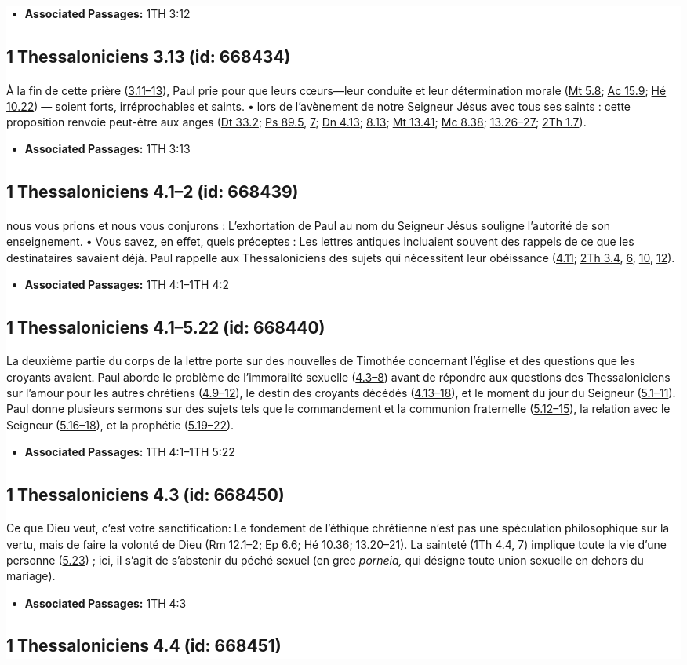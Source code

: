 * **Associated Passages:** 1TH 3:12

## 1 Thessaloniciens 3.13 (id: 668434)

À la fin de cette prière ([3\.11–13](https://ref.ly/1Thess3:11-1Thess3:13)), Paul prie pour que leurs cœurs—leur conduite et leur détermination morale ([Mt 5\.8](https://ref.ly/Matt5:8); [Ac 15\.9](https://ref.ly/Acts15:9); [Hé 10\.22](https://ref.ly/Heb10:22)) — soient forts, irréprochables et saints. • lors de l’avènement de notre Seigneur Jésus avec tous ses saints : cette proposition renvoie peut\-être aux anges ([Dt 33\.2](https://ref.ly/Deut33:2); [Ps 89\.5](https://ref.ly/Ps89:5), [7](https://ref.ly/Ps89:7); [Dn 4\.13](https://ref.ly/Dan4:13); [8\.13](https://ref.ly/Dan8:13); [Mt 13\.41](https://ref.ly/Matt13:41); [Mc 8\.38](https://ref.ly/Mark8:38); [13\.26–27](https://ref.ly/Mark13:26-Mark13:27); [2Th 1\.7](https://ref.ly/2Thess1:7)).

* **Associated Passages:** 1TH 3:13

## 1 Thessaloniciens 4.1–2 (id: 668439)

nous vous prions et nous vous conjurons : L’exhortation de Paul au nom du Seigneur Jésus souligne l’autorité de son enseignement. • Vous savez, en effet, quels préceptes : Les lettres antiques incluaient souvent des rappels de ce que les destinataires savaient déjà. Paul rappelle aux Thessaloniciens des sujets qui nécessitent leur obéissance ([4\.11](https://ref.ly/1Thess4:11); [2Th 3\.4](https://ref.ly/2Thess3:4), [6](https://ref.ly/2Thess3:6), [10](https://ref.ly/2Thess3:10), [12](https://ref.ly/2Thess3:12)).

* **Associated Passages:** 1TH 4:1–1TH 4:2

## 1 Thessaloniciens 4.1–5.22 (id: 668440)

La deuxième partie du corps de la lettre porte sur des nouvelles de Timothée concernant l’église et des questions que les croyants avaient. Paul aborde le problème de l’immoralité sexuelle ([4\.3–8](https://ref.ly/1Thess4:3-1Thess4:8)) avant de répondre aux questions des Thessaloniciens sur l’amour pour les autres chrétiens ([4\.9–12](https://ref.ly/1Thess4:9-1Thess4:12)), le destin des croyants décédés ([4\.13–18](https://ref.ly/1Thess4:13-1Thess4:18)), et le moment du jour du Seigneur ([5\.1–11](https://ref.ly/1Thess5:1-1Thess5:11)). Paul donne plusieurs sermons sur des sujets tels que le commandement et la communion fraternelle ([5\.12–15](https://ref.ly/1Thess5:12-1Thess5:15)), la relation avec le Seigneur ([5\.16–18](https://ref.ly/1Thess5:16-1Thess5:18)), et la prophétie ([5\.19–22](https://ref.ly/1Thess5:19-1Thess5:22)).

* **Associated Passages:** 1TH 4:1–1TH 5:22

## 1 Thessaloniciens 4.3 (id: 668450)

Ce que Dieu veut, c’est votre sanctification: Le fondement de l’éthique chrétienne n’est pas une spéculation philosophique sur la vertu, mais de faire la volonté de Dieu ([Rm 12\.1–2](https://ref.ly/Rom12:1-Rom12:2); [Ep 6\.6](https://ref.ly/Eph6:6); [Hé 10\.36](https://ref.ly/Heb10:36); [13\.20–21](https://ref.ly/Heb13:20-Heb13:21)). La sainteté ([1Th 4\.4](https://ref.ly/1Thess4:4), [7](https://ref.ly/1Thess4:7)) implique toute la vie d’une personne ([5\.23](https://ref.ly/1Thess5:23)) ; ici, il s’agit de s’abstenir du péché sexuel (en grec *porneia,* qui désigne toute union sexuelle en dehors du mariage).

* **Associated Passages:** 1TH 4:3

## 1 Thessaloniciens 4.4 (id: 668451)
